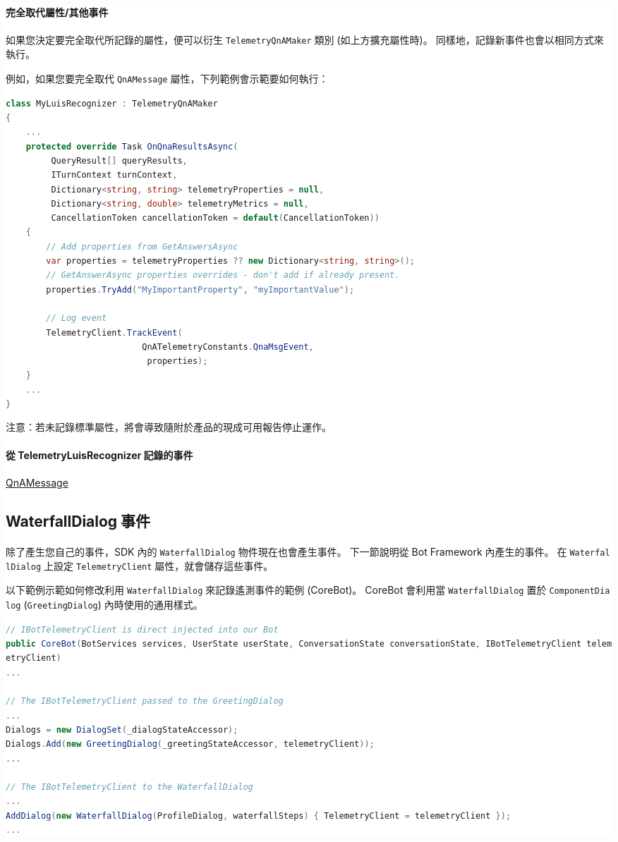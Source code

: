 #### <a name="completely-replacing-properties--additional-events"></a>完全取代屬性/其他事件
如果您決定要完全取代所記錄的屬性，便可以衍生 `TelemetryQnAMaker` 類別 (如上方擴充屬性時)。   同樣地，記錄新事件也會以相同方式來執行。

例如，如果您要完全取代 `QnAMessage` 屬性，下列範例會示範要如何執行：

```csharp
class MyLuisRecognizer : TelemetryQnAMaker
{
    ...
    protected override Task OnQnaResultsAsync(
         QueryResult[] queryResults, 
         ITurnContext turnContext, 
         Dictionary<string, string> telemetryProperties = null, 
         Dictionary<string, double> telemetryMetrics = null, 
         CancellationToken cancellationToken = default(CancellationToken))
    {
        // Add properties from GetAnswersAsync
        var properties = telemetryProperties ?? new Dictionary<string, string>();
        // GetAnswerAsync properties overrides - don't add if already present.
        properties.TryAdd("MyImportantProperty", "myImportantValue");

        // Log event
        TelemetryClient.TrackEvent(
                           QnATelemetryConstants.QnaMsgEvent,
                            properties);
    }
    ...
}
```
注意：若未記錄標準屬性，將會導致隨附於產品的現成可用報告停止運作。

#### <a name="events-logged-from-telemetryluisrecognizer"></a>從 TelemetryLuisRecognizer 記錄的事件
[QnAMessage](#customevent-qnamessage)


## <a name="waterfalldialog-events"></a>WaterfallDialog 事件

除了產生您自己的事件，SDK 內的 `WaterfallDialog` 物件現在也會產生事件。 下一節說明從 Bot Framework 內產生的事件。 在 `WaterfallDialog` 上設定 `TelemetryClient` 屬性，就會儲存這些事件。

以下範例示範如何修改利用 `WaterfallDialog` 來記錄遙測事件的範例 (CoreBot)。  CoreBot 會利用當 `WaterfallDialog` 置於 `ComponentDialog` (`GreetingDialog`) 內時使用的通用樣式。

```csharp
// IBotTelemetryClient is direct injected into our Bot
public CoreBot(BotServices services, UserState userState, ConversationState conversationState, IBotTelemetryClient telemetryClient)
...

// The IBotTelemetryClient passed to the GreetingDialog
...
Dialogs = new DialogSet(_dialogStateAccessor);
Dialogs.Add(new GreetingDialog(_greetingStateAccessor, telemetryClient));
...

// The IBotTelemetryClient to the WaterfallDialog
...
AddDialog(new WaterfallDialog(ProfileDialog, waterfallSteps) { TelemetryClient = telemetryClient });
...

```

